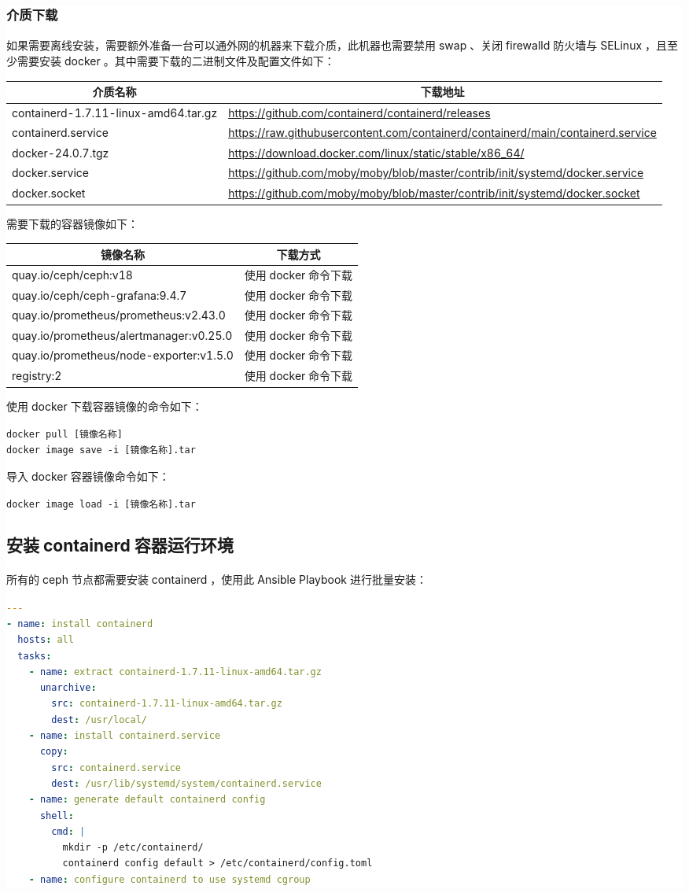 ### 介质下载

如果需要离线安装，需要额外准备一台可以通外网的机器来下载介质，此机器也需要禁用 swap 、关闭 firewalld 防火墙与 SELinux ，且至少需要安装 docker 。其中需要下载的二进制文件及配置文件如下：

| 介质名称                             | 下载地址                                                                        |
| ------------------------------------ | ------------------------------------------------------------------------------- |
| containerd-1.7.11-linux-amd64.tar.gz | https://github.com/containerd/containerd/releases                               |
| containerd.service                   | https://raw.githubusercontent.com/containerd/containerd/main/containerd.service |
| docker-24.0.7.tgz                    | https://download.docker.com/linux/static/stable/x86_64/                         |
| docker.service                       | https://github.com/moby/moby/blob/master/contrib/init/systemd/docker.service    |
| docker.socket                        | https://github.com/moby/moby/blob/master/contrib/init/systemd/docker.socket     |

需要下载的容器镜像如下：

| 镜像名称                                | 下载方式             |
| --------------------------------------- | -------------------- |
| quay.io/ceph/ceph:v18                   | 使用 docker 命令下载 |
| quay.io/ceph/ceph-grafana:9.4.7         | 使用 docker 命令下载 |
| quay.io/prometheus/prometheus:v2.43.0   | 使用 docker 命令下载 |
| quay.io/prometheus/alertmanager:v0.25.0 | 使用 docker 命令下载 |
| quay.io/prometheus/node-exporter:v1.5.0 | 使用 docker 命令下载 |
| registry:2                              | 使用 docker 命令下载 |

使用 docker 下载容器镜像的命令如下：

```
docker pull [镜像名称]
docker image save -i [镜像名称].tar
```

导入 docker 容器镜像命令如下：

```
docker image load -i [镜像名称].tar
```

## 安装 containerd 容器运行环境

所有的 ceph 节点都需要安装 containerd ，使用此 Ansible Playbook 进行批量安装：

```yaml title="containerd-install.yaml"
---
- name: install containerd
  hosts: all
  tasks:
    - name: extract containerd-1.7.11-linux-amd64.tar.gz
      unarchive:
        src: containerd-1.7.11-linux-amd64.tar.gz
        dest: /usr/local/
    - name: install containerd.service
      copy:
        src: containerd.service
        dest: /usr/lib/systemd/system/containerd.service
    - name: generate default containerd config
      shell:
        cmd: |
          mkdir -p /etc/containerd/
          containerd config default > /etc/containerd/config.toml
    - name: configure containerd to use systemd cgroup
```